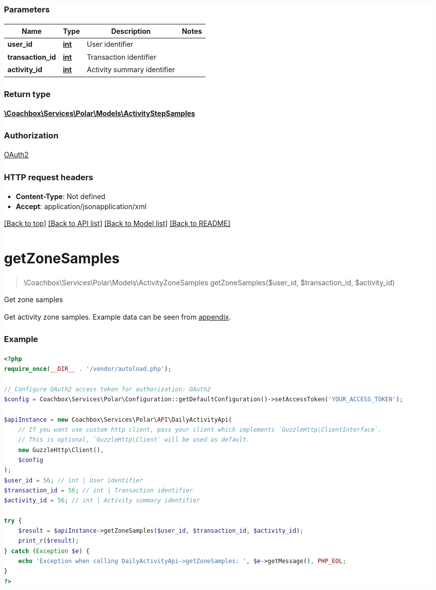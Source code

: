 ### Parameters

Name | Type | Description  | Notes
------------- | ------------- | ------------- | -------------
 **user_id** | [**int**](../Model/.md)| User identifier |
 **transaction_id** | [**int**](../Model/.md)| Transaction identifier |
 **activity_id** | [**int**](../Model/.md)| Activity summary identifier |

### Return type

[**\Coachbox\Services\Polar\Models\ActivityStepSamples**](../Model/ActivityStepSamples.md)

### Authorization

[OAuth2](../../README.md#OAuth2)

### HTTP request headers

 - **Content-Type**: Not defined
 - **Accept**: application/jsonapplication/xml

[[Back to top]](#) [[Back to API list]](../../README.md#documentation-for-api-endpoints) [[Back to Model list]](../../README.md#documentation-for-models) [[Back to README]](../../README.md)

# **getZoneSamples**
> \Coachbox\Services\Polar\Models\ActivityZoneSamples getZoneSamples($user_id, $transaction_id, $activity_id)

Get zone samples

Get activity zone samples. Example data can be seen from [appendix](#activity-zone-time-series).

### Example
```php
<?php
require_once(__DIR__ . '/vendor/autoload.php');

// Configure OAuth2 access token for authorization: OAuth2
$config = Coachbox\Services\Polar\Configuration::getDefaultConfiguration()->setAccessToken('YOUR_ACCESS_TOKEN');

$apiInstance = new Coachbox\Services\Polar\API\DailyActivityApi(
    // If you want use custom http client, pass your client which implements `GuzzleHttp\ClientInterface`.
    // This is optional, `GuzzleHttp\Client` will be used as default.
    new GuzzleHttp\Client(),
    $config
);
$user_id = 56; // int | User identifier
$transaction_id = 56; // int | Transaction identifier
$activity_id = 56; // int | Activity summary identifier

try {
    $result = $apiInstance->getZoneSamples($user_id, $transaction_id, $activity_id);
    print_r($result);
} catch (Exception $e) {
    echo 'Exception when calling DailyActivityApi->getZoneSamples: ', $e->getMessage(), PHP_EOL;
}
?>
```
